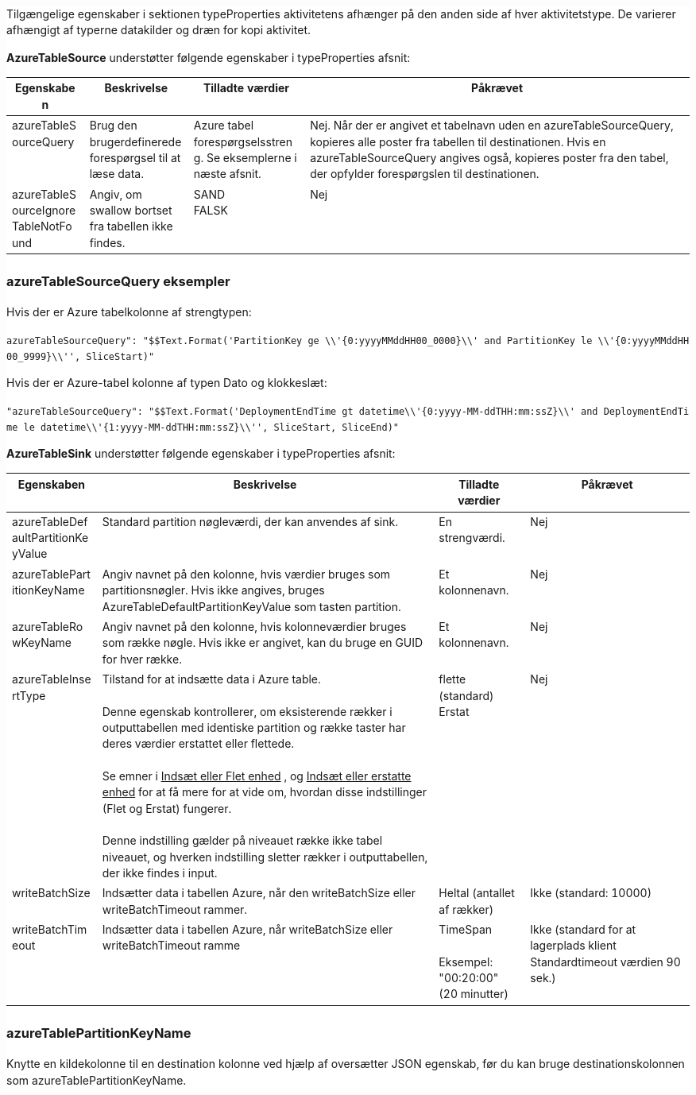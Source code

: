 Tilgængelige egenskaber i sektionen typeProperties aktivitetens afhænger på den anden side af hver aktivitetstype. De varierer afhængigt af typerne datakilder og dræn for kopi aktivitet.

**AzureTableSource** understøtter følgende egenskaber i typeProperties afsnit:

Egenskaben | Beskrivelse | Tilladte værdier | Påkrævet
-------- | ----------- | -------------- | -------- 
azureTableSourceQuery | Brug den brugerdefinerede forespørgsel til at læse data. | Azure tabel forespørgselsstreng. Se eksemplerne i næste afsnit. | Nej. Når der er angivet et tabelnavn uden en azureTableSourceQuery, kopieres alle poster fra tabellen til destinationen. Hvis en azureTableSourceQuery angives også, kopieres poster fra den tabel, der opfylder forespørgslen til destinationen.
azureTableSourceIgnoreTableNotFound | Angiv, om swallow bortset fra tabellen ikke findes. | SAND<br/>FALSK | Nej |

### <a name="azuretablesourcequery-examples"></a>azureTableSourceQuery eksempler

Hvis der er Azure tabelkolonne af strengtypen: 

    azureTableSourceQuery": "$$Text.Format('PartitionKey ge \\'{0:yyyyMMddHH00_0000}\\' and PartitionKey le \\'{0:yyyyMMddHH00_9999}\\'', SliceStart)"

Hvis der er Azure-tabel kolonne af typen Dato og klokkeslæt: 

    "azureTableSourceQuery": "$$Text.Format('DeploymentEndTime gt datetime\\'{0:yyyy-MM-ddTHH:mm:ssZ}\\' and DeploymentEndTime le datetime\\'{1:yyyy-MM-ddTHH:mm:ssZ}\\'', SliceStart, SliceEnd)"


**AzureTableSink** understøtter følgende egenskaber i typeProperties afsnit:


Egenskaben | Beskrivelse | Tilladte værdier | Påkrævet  
-------- | ----------- | -------------- | -------- 
azureTableDefaultPartitionKeyValue | Standard partition nøgleværdi, der kan anvendes af sink. | En strengværdi. | Nej 
azureTablePartitionKeyName | Angiv navnet på den kolonne, hvis værdier bruges som partitionsnøgler. Hvis ikke angives, bruges AzureTableDefaultPartitionKeyValue som tasten partition. | Et kolonnenavn. | Nej |
azureTableRowKeyName | Angiv navnet på den kolonne, hvis kolonneværdier bruges som række nøgle. Hvis ikke er angivet, kan du bruge en GUID for hver række. | Et kolonnenavn. | Nej  
azureTableInsertType | Tilstand for at indsætte data i Azure table.<br/><br/>Denne egenskab kontrollerer, om eksisterende rækker i outputtabellen med identiske partition og række taster har deres værdier erstattet eller flettede. <br/><br/>Se emner i [Indsæt eller Flet enhed](https://msdn.microsoft.com/library/azure/hh452241.aspx) , og [Indsæt eller erstatte enhed](https://msdn.microsoft.com/library/azure/hh452242.aspx) for at få mere for at vide om, hvordan disse indstillinger (Flet og Erstat) fungerer. <br/><br> Denne indstilling gælder på niveauet række ikke tabel niveauet, og hverken indstilling sletter rækker i outputtabellen, der ikke findes i input. | flette (standard)<br/>Erstat | Nej 
writeBatchSize | Indsætter data i tabellen Azure, når den writeBatchSize eller writeBatchTimeout rammer. | Heltal (antallet af rækker)| Ikke (standard: 10000) 
writeBatchTimeout | Indsætter data i tabellen Azure, når writeBatchSize eller writeBatchTimeout ramme | TimeSpan<br/><br/>Eksempel: "00:20:00" (20 minutter) | Ikke (standard for at lagerplads klient Standardtimeout værdien 90 sek.)

### <a name="azuretablepartitionkeyname"></a>azureTablePartitionKeyName
Knytte en kildekolonne til en destination kolonne ved hjælp af oversætter JSON egenskab, før du kan bruge destinationskolonnen som azureTablePartitionKeyName.
